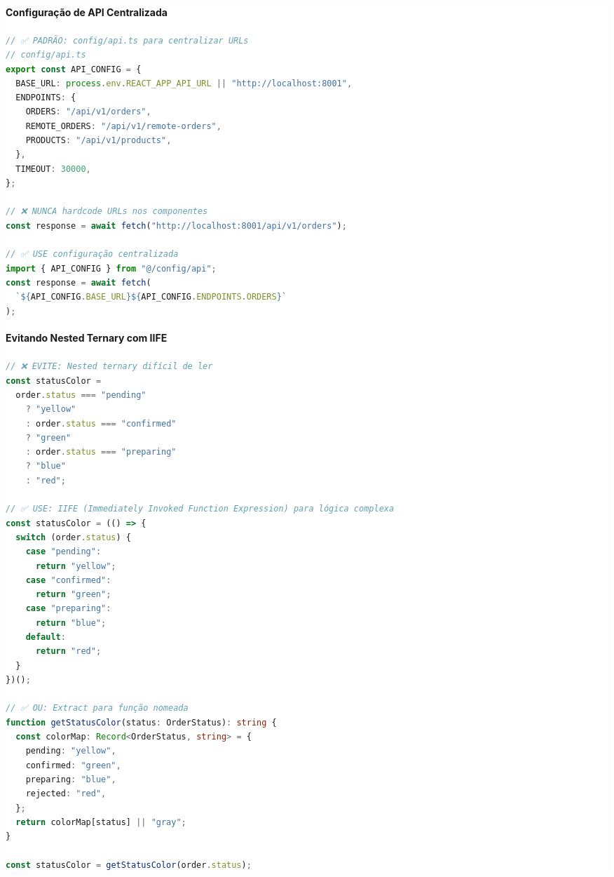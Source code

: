 #### Configuração de API Centralizada

```typescript
// ✅ PADRÃO: config/api.ts para centralizar URLs
// config/api.ts
export const API_CONFIG = {
  BASE_URL: process.env.REACT_APP_API_URL || "http://localhost:8001",
  ENDPOINTS: {
    ORDERS: "/api/v1/orders",
    REMOTE_ORDERS: "/api/v1/remote-orders",
    PRODUCTS: "/api/v1/products",
  },
  TIMEOUT: 30000,
};

// ❌ NUNCA hardcode URLs nos componentes
const response = await fetch("http://localhost:8001/api/v1/orders");

// ✅ USE configuração centralizada
import { API_CONFIG } from "@/config/api";
const response = await fetch(
  `${API_CONFIG.BASE_URL}${API_CONFIG.ENDPOINTS.ORDERS}`
);
```

#### Evitando Nested Ternary com IIFE

```typescript
// ❌ EVITE: Nested ternary difícil de ler
const statusColor =
  order.status === "pending"
    ? "yellow"
    : order.status === "confirmed"
    ? "green"
    : order.status === "preparing"
    ? "blue"
    : "red";

// ✅ USE: IIFE (Immediately Invoked Function Expression) para lógica complexa
const statusColor = (() => {
  switch (order.status) {
    case "pending":
      return "yellow";
    case "confirmed":
      return "green";
    case "preparing":
      return "blue";
    default:
      return "red";
  }
})();

// ✅ OU: Extract para função nomeada
function getStatusColor(status: OrderStatus): string {
  const colorMap: Record<OrderStatus, string> = {
    pending: "yellow",
    confirmed: "green",
    preparing: "blue",
    rejected: "red",
  };
  return colorMap[status] || "gray";
}

const statusColor = getStatusColor(order.status);
```